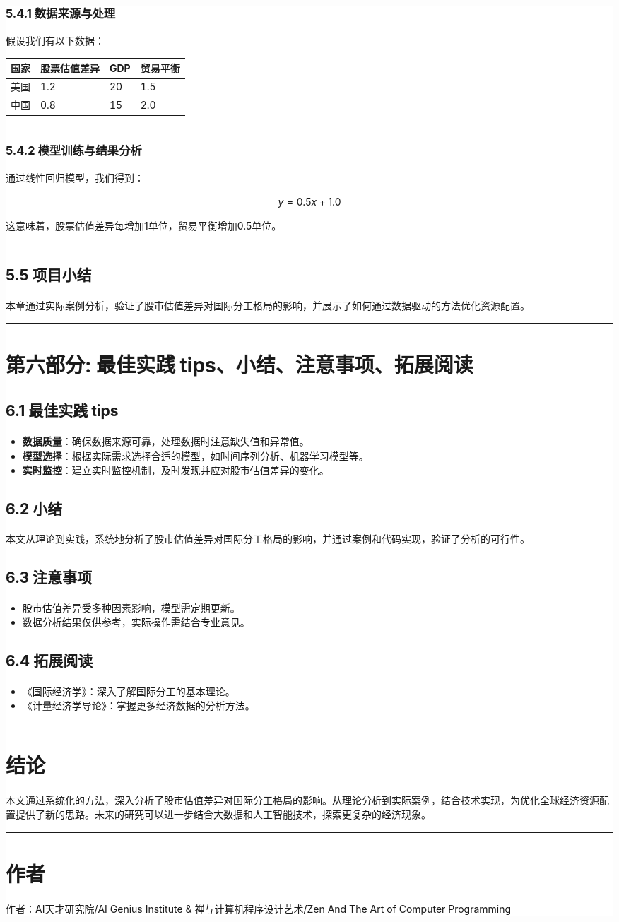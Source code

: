 ### 5.4.1 数据来源与处理

假设我们有以下数据：

| 国家 | 股票估值差异 | GDP | 贸易平衡 |
|------|--------------|-----|----------|
| 美国 | 1.2          | 20  | 1.5      |
| 中国 | 0.8          | 15  | 2.0      |

---

### 5.4.2 模型训练与结果分析

通过线性回归模型，我们得到：

$$ y = 0.5x + 1.0 $$

这意味着，股票估值差异每增加1单位，贸易平衡增加0.5单位。

---

## 5.5 项目小结

本章通过实际案例分析，验证了股市估值差异对国际分工格局的影响，并展示了如何通过数据驱动的方法优化资源配置。

---

# 第六部分: 最佳实践 tips、小结、注意事项、拓展阅读

## 6.1 最佳实践 tips

- **数据质量**：确保数据来源可靠，处理数据时注意缺失值和异常值。
- **模型选择**：根据实际需求选择合适的模型，如时间序列分析、机器学习模型等。
- **实时监控**：建立实时监控机制，及时发现并应对股市估值差异的变化。

## 6.2 小结

本文从理论到实践，系统地分析了股市估值差异对国际分工格局的影响，并通过案例和代码实现，验证了分析的可行性。

## 6.3 注意事项

- 股市估值差异受多种因素影响，模型需定期更新。
- 数据分析结果仅供参考，实际操作需结合专业意见。

## 6.4 拓展阅读

- 《国际经济学》：深入了解国际分工的基本理论。
- 《计量经济学导论》：掌握更多经济数据的分析方法。

---

# 结论

本文通过系统化的方法，深入分析了股市估值差异对国际分工格局的影响。从理论分析到实际案例，结合技术实现，为优化全球经济资源配置提供了新的思路。未来的研究可以进一步结合大数据和人工智能技术，探索更复杂的经济现象。

---

# 作者

作者：AI天才研究院/AI Genius Institute & 禅与计算机程序设计艺术/Zen And The Art of Computer Programming

